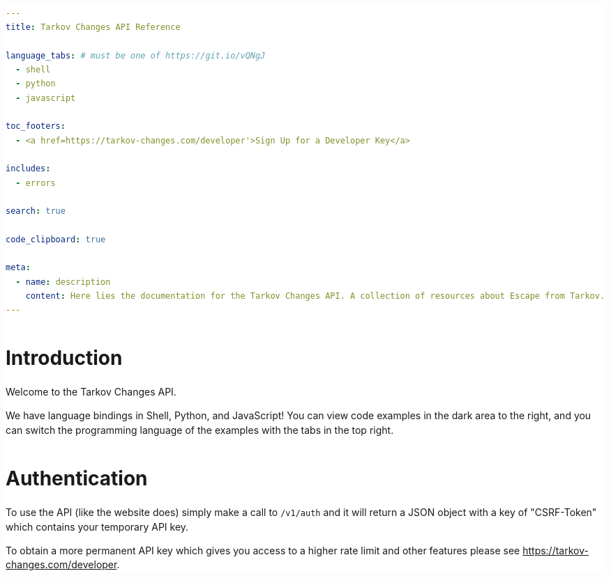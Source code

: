 ```yaml
---
title: Tarkov Changes API Reference

language_tabs: # must be one of https://git.io/vQNgJ
  - shell
  - python
  - javascript

toc_footers:
  - <a href=https://tarkov-changes.com/developer'>Sign Up for a Developer Key</a>

includes:
  - errors

search: true

code_clipboard: true

meta:
  - name: description
    content: Here lies the documentation for the Tarkov Changes API. A collection of resources about Escape from Tarkov.
---
```


# Introduction

Welcome to the Tarkov Changes API.

We have language bindings in Shell, Python, and JavaScript! You can view code examples in the dark area to the right, and you can switch the programming language of the examples with the tabs in the top right.


# Authentication

To use the API (like the website does) simply make a call to `/v1/auth` and it will return a JSON object with a key of "CSRF-Token" which contains your temporary API key.

To obtain a more permanent API key which gives you access to a higher rate limit and other features please see https://tarkov-changes.com/developer.


```python

```

```shell

```

```javascript

```

